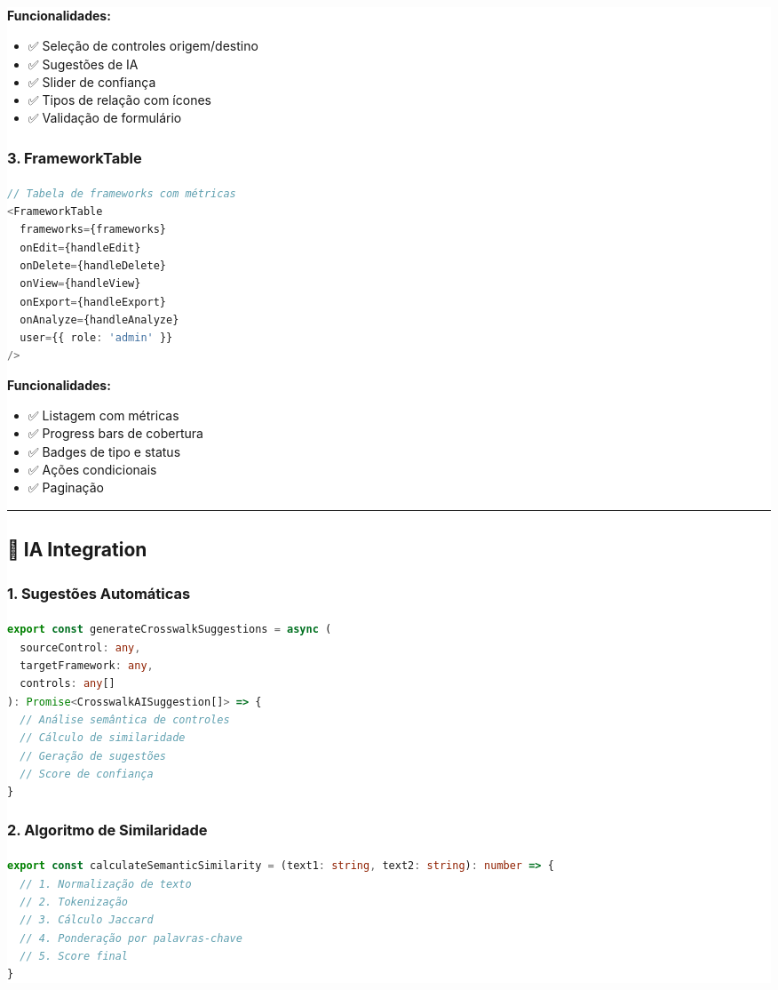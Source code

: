 **Funcionalidades:**
- ✅ Seleção de controles origem/destino
- ✅ Sugestões de IA
- ✅ Slider de confiança
- ✅ Tipos de relação com ícones
- ✅ Validação de formulário

### **3. FrameworkTable**
```typescript
// Tabela de frameworks com métricas
<FrameworkTable
  frameworks={frameworks}
  onEdit={handleEdit}
  onDelete={handleDelete}
  onView={handleView}
  onExport={handleExport}
  onAnalyze={handleAnalyze}
  user={{ role: 'admin' }}
/>
```

**Funcionalidades:**
- ✅ Listagem com métricas
- ✅ Progress bars de cobertura
- ✅ Badges de tipo e status
- ✅ Ações condicionais
- ✅ Paginação

---

## 🤖 **IA Integration**

### **1. Sugestões Automáticas**
```typescript
export const generateCrosswalkSuggestions = async (
  sourceControl: any,
  targetFramework: any,
  controls: any[]
): Promise<CrosswalkAISuggestion[]> => {
  // Análise semântica de controles
  // Cálculo de similaridade
  // Geração de sugestões
  // Score de confiança
}
```

### **2. Algoritmo de Similaridade**
```typescript
export const calculateSemanticSimilarity = (text1: string, text2: string): number => {
  // 1. Normalização de texto
  // 2. Tokenização
  // 3. Cálculo Jaccard
  // 4. Ponderação por palavras-chave
  // 5. Score final
}
```
